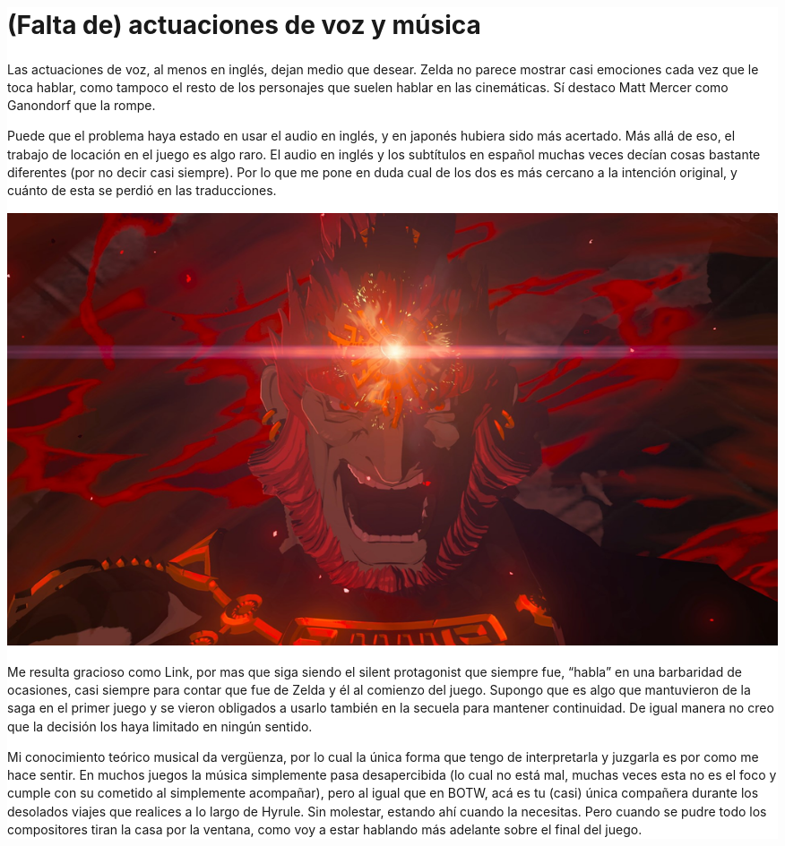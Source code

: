 # (Falta de) actuaciones de voz y música

Las actuaciones de voz, al menos en inglés, dejan medio que desear. Zelda no parece mostrar casi emociones cada vez que le toca hablar, como tampoco el resto de los personajes que suelen hablar en las cinemáticas. Sí destaco Matt Mercer como Ganondorf que la rompe.

Puede que el problema haya estado en usar el audio en inglés, y en japonés hubiera sido más acertado. Más allá de eso, el trabajo de locación en el juego es algo raro. El audio en inglés y los subtítulos en español muchas veces decían cosas bastante diferentes (por no decir casi siempre). Por lo que me pone en duda cual de los dos es más cercano a la intención original, y cuánto de esta se perdió en las traducciones.

![Por favor Matt no te mueras nunca](/images/reviews/zelda-totk/zelda-13.jpg)

Me resulta gracioso como Link, por mas que siga siendo el silent protagonist que siempre fue, “habla” en una barbaridad de ocasiones, casi siempre para contar que fue de Zelda y él al comienzo del juego. Supongo que es algo que mantuvieron de la saga en el primer juego y se vieron obligados a usarlo también en la secuela para mantener continuidad. De igual manera no creo que la decisión los haya limitado en ningún sentido.

Mi conocimiento teórico musical da vergüenza, por lo cual la única forma que tengo de interpretarla y juzgarla es por como me hace sentir. En muchos juegos la música simplemente pasa desapercibida (lo cual no está mal, muchas veces esta no es el foco y cumple con su cometido al simplemente acompañar), pero al igual que en BOTW, acá es tu (casi) única compañera durante los desolados viajes que realices a lo largo de Hyrule. Sin molestar, estando ahí cuando la necesitas. Pero cuando se pudre todo los compositores tiran la casa por la ventana, como voy a estar hablando más adelante sobre el final del juego.
